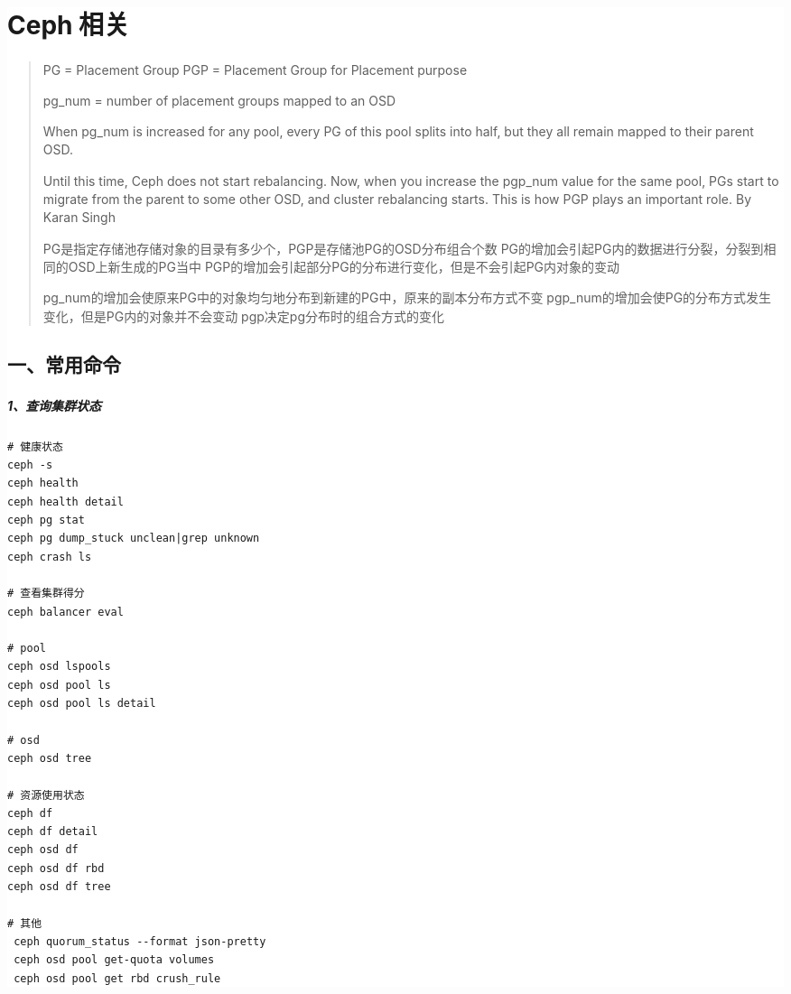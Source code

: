 # Ceph 相关
> PG = Placement Group
> PGP = Placement Group for Placement purpose
>
> pg_num = number of placement groups mapped to an OSD
>
> When pg_num is increased for any pool, every PG of this pool splits into half, but they all remain mapped to their parent OSD.
>
> Until this time, Ceph does not start rebalancing. Now, when you increase the pgp_num value for the same pool, PGs start to migrate from the parent to some other OSD, and cluster rebalancing starts. This is how PGP plays an important role.
> By Karan Singh
>
>
> PG是指定存储池存储对象的目录有多少个，PGP是存储池PG的OSD分布组合个数
> PG的增加会引起PG内的数据进行分裂，分裂到相同的OSD上新生成的PG当中
> PGP的增加会引起部分PG的分布进行变化，但是不会引起PG内对象的变动
>
> pg_num的增加会使原来PG中的对象均匀地分布到新建的PG中，原来的副本分布方式不变
> pgp_num的增加会使PG的分布方式发生变化，但是PG内的对象并不会变动
> pgp决定pg分布时的组合方式的变化



## 一、常用命令

##### 1、查询集群状态

```
# 健康状态
ceph -s
ceph health
ceph health detail
ceph pg stat
ceph pg dump_stuck unclean|grep unknown
ceph crash ls

# 查看集群得分
ceph balancer eval

# pool
ceph osd lspools
ceph osd pool ls
ceph osd pool ls detail

# osd
ceph osd tree

# 资源使用状态
ceph df
ceph df detail
ceph osd df
ceph osd df rbd
ceph osd df tree

# 其他
 ceph quorum_status --format json-pretty
 ceph osd pool get-quota volumes
 ceph osd pool get rbd crush_rule
```
